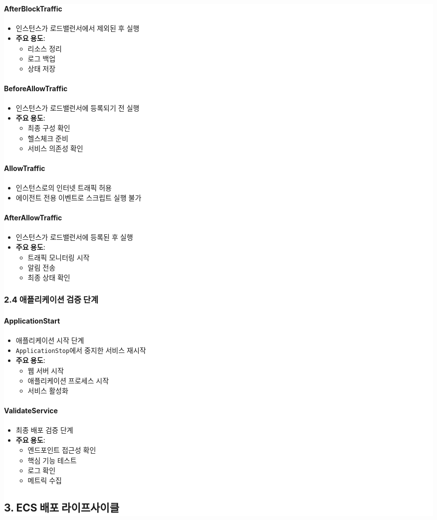 #### AfterBlockTraffic
- 인스턴스가 로드밸런서에서 제외된 후 실행
- **주요 용도**:
  - 리소스 정리
  - 로그 백업
  - 상태 저장

#### BeforeAllowTraffic
- 인스턴스가 로드밸런서에 등록되기 전 실행
- **주요 용도**:
  - 최종 구성 확인
  - 헬스체크 준비
  - 서비스 의존성 확인

#### AllowTraffic
- 인스턴스로의 인터넷 트래픽 허용
- 에이전트 전용 이벤트로 스크립트 실행 불가

#### AfterAllowTraffic
- 인스턴스가 로드밸런서에 등록된 후 실행
- **주요 용도**:
  - 트래픽 모니터링 시작
  - 알림 전송
  - 최종 상태 확인

### 2.4 애플리케이션 검증 단계

#### ApplicationStart
- 애플리케이션 시작 단계
- `ApplicationStop`에서 중지한 서비스 재시작
- **주요 용도**:
  - 웹 서버 시작
  - 애플리케이션 프로세스 시작
  - 서비스 활성화

#### ValidateService
- 최종 배포 검증 단계
- **주요 용도**:
  - 엔드포인트 접근성 확인
  - 핵심 기능 테스트
  - 로그 확인
  - 메트릭 수집

## 3. ECS 배포 라이프사이클
